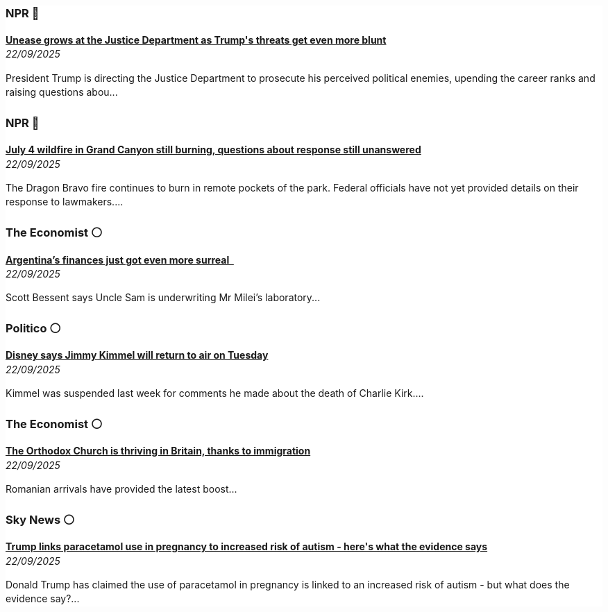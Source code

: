 
### NPR 🔵
**[Unease grows at the Justice Department as Trump's threats get even more blunt](https://www.npr.org/2025/09/22/nx-s1-5550132/trump-justice-department-comey-letitia-james-virginia)**  
*22/09/2025*

President Trump is directing the Justice Department to prosecute his perceived political enemies, upending the career ranks and raising questions abou...


### NPR 🔵
**[July 4 wildfire in Grand Canyon still burning, questions about response still unanswered](https://www.npr.org/2025/09/22/nx-s1-5528935/july-4-wildfire-in-grand-canyon-still-burning-questions-about-response-still-unanswered)**  
*22/09/2025*

The Dragon Bravo fire continues to burn in remote pockets of the park. Federal officials have not yet provided details on their response to lawmakers....


### The Economist ⚪
**[
        Argentina’s finances just got even more surreal  
      ](https://www.economist.com/the-americas/2025/09/22/argentinas-finances-just-got-even-more-surreal)**  
*22/09/2025*

Scott Bessent says Uncle Sam is underwriting Mr Milei’s laboratory...


### Politico ⚪
**[Disney says Jimmy Kimmel will return to air on Tuesday](https://www.politico.com/news/2025/09/22/disney-says-jimmy-kimmel-will-return-to-air-on-tuesday-00575518)**  
*22/09/2025*

Kimmel was suspended last week for comments he made about the death of Charlie Kirk....


### The Economist ⚪
**[
        The Orthodox Church is thriving in Britain, thanks to immigration
      ](https://www.economist.com/britain/2025/09/22/the-orthodox-church-is-thriving-in-britain-thanks-to-immigration)**  
*22/09/2025*

Romanian arrivals have provided the latest boost...


### Sky News ⚪
**[Trump links paracetamol use in pregnancy to increased risk of autism - here's what the evidence says](https://news.sky.com/story/donald-trump-to-link-paracetamol-use-to-autism-heres-what-the-evidence-says-13436398)**  
*22/09/2025*

Donald Trump has claimed the use of paracetamol in pregnancy is linked to an increased risk of autism - but what does the evidence say?...
